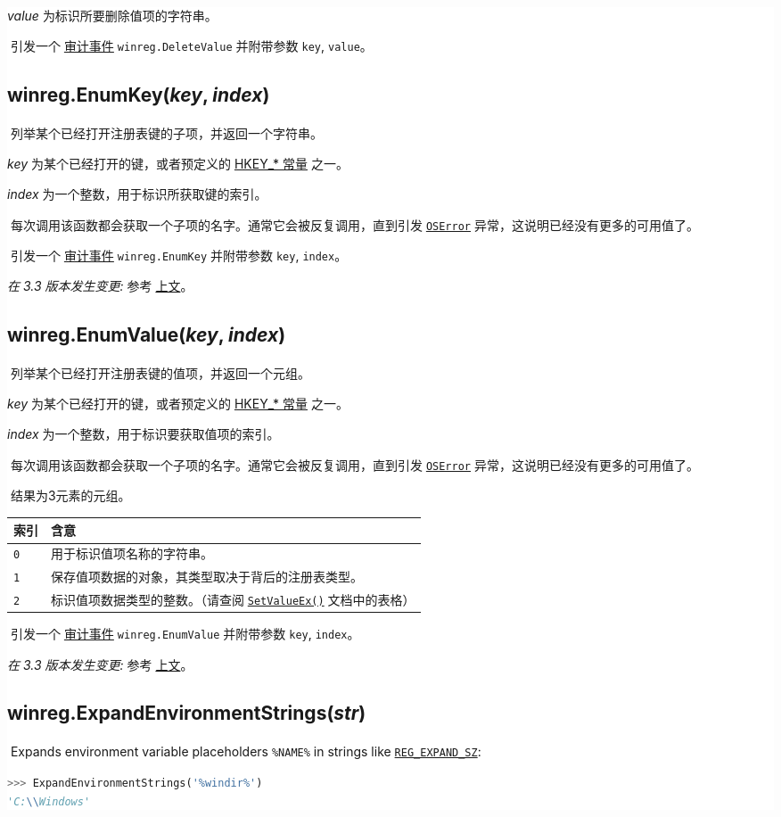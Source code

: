 *value* 为标识所要删除值项的字符串。

​	引发一个 [审计事件](https://docs.python.org/zh-cn/3.13/library/sys.html#auditing) `winreg.DeleteValue` 并附带参数 `key`, `value`。

## winreg.**EnumKey**(*key*, *index*)

​	列举某个已经打开注册表键的子项，并返回一个字符串。

*key* 为某个已经打开的键，或者预定义的 [HKEY_* 常量](https://docs.python.org/zh-cn/3.13/library/winreg.html#hkey-constants) 之一。

*index* 为一个整数，用于标识所获取键的索引。

​	每次调用该函数都会获取一个子项的名字。通常它会被反复调用，直到引发 [`OSError`](https://docs.python.org/zh-cn/3.13/library/exceptions.html#OSError) 异常，这说明已经没有更多的可用值了。

​	引发一个 [审计事件](https://docs.python.org/zh-cn/3.13/library/sys.html#auditing) `winreg.EnumKey` 并附带参数 `key`, `index`。

*在 3.3 版本发生变更:* 参考 [上文](https://docs.python.org/zh-cn/3.13/library/winreg.html#exception-changed)。

## winreg.**EnumValue**(*key*, *index*)

​	列举某个已经打开注册表键的值项，并返回一个元组。

*key* 为某个已经打开的键，或者预定义的 [HKEY_* 常量](https://docs.python.org/zh-cn/3.13/library/winreg.html#hkey-constants) 之一。

*index* 为一个整数，用于标识要获取值项的索引。

​	每次调用该函数都会获取一个子项的名字。通常它会被反复调用，直到引发 [`OSError`](https://docs.python.org/zh-cn/3.13/library/exceptions.html#OSError) 异常，这说明已经没有更多的可用值了。

​	结果为3元素的元组。

| 索引 | 含意                                                         |
| :--- | :----------------------------------------------------------- |
| `0`  | 用于标识值项名称的字符串。                                   |
| `1`  | 保存值项数据的对象，其类型取决于背后的注册表类型。           |
| `2`  | 标识值项数据类型的整数。（请查阅 [`SetValueEx()`](https://docs.python.org/zh-cn/3.13/library/winreg.html#winreg.SetValueEx) 文档中的表格） |

​	引发一个 [审计事件](https://docs.python.org/zh-cn/3.13/library/sys.html#auditing) `winreg.EnumValue` 并附带参数 `key`, `index`。

*在 3.3 版本发生变更:* 参考 [上文](https://docs.python.org/zh-cn/3.13/library/winreg.html#exception-changed)。

## winreg.**ExpandEnvironmentStrings**(*str*)

​	Expands environment variable placeholders `%NAME%` in strings like [`REG_EXPAND_SZ`](https://docs.python.org/zh-cn/3.13/library/winreg.html#winreg.REG_EXPAND_SZ):



``` python
>>> ExpandEnvironmentStrings('%windir%')
'C:\\Windows'
```
